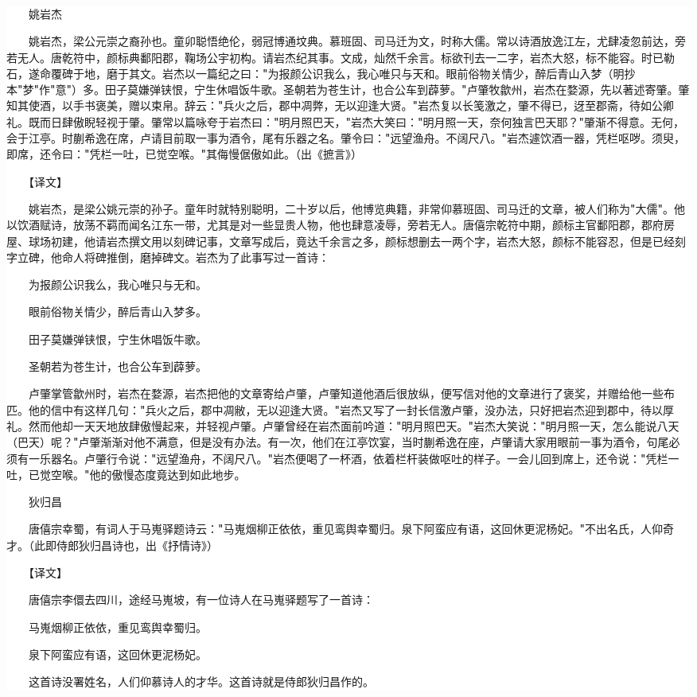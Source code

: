  

　　姚岩杰　　

 

　　姚岩杰，梁公元崇之裔孙也。童卯聪悟绝伦，弱冠博通坟典。慕班固、司马迁为文，时称大儒。常以诗酒放逸江左，尤肆凌忽前达，旁若无人。唐乾符中，颜标典鄱阳郡，鞠场公宇初构。请岩杰纪其事。文成，灿然千余言。标欲刊去一二字，岩杰大怒，标不能容。时已勒石，遂命覆碑于地，磨于其文。岩杰以一篇纪之曰："为报颜公识我么，我心唯只与天和。眼前俗物关情少，醉后青山入梦（明抄本"梦"作"意"）多。田子莫嫌弹铗恨，宁生休唱饭牛歌。圣朝若为苍生计，也合公车到薜萝。"卢肇牧歙州，岩杰在婺源，先以著述寄肇。肇知其使酒，以手书褒美，赠以束帛。辞云："兵火之后，郡中凋弊，无以迎逢大贤。"岩杰复以长笺激之，肇不得已，迓至郡斋，待如公卿礼。既而日肆傲睨轻视于肇。肇常以篇咏夸于岩杰曰："明月照巴天，"岩杰大笑曰："明月照一天，奈何独言巴天耶？"肇渐不得意。无何，会于江亭。时蒯希逸在席，卢请目前取一事为酒令，尾有乐器之名。肇令曰："远望渔舟。不阔尺八。"岩杰遽饮酒一器，凭栏呕哕。须臾，即席，还令曰："凭栏一吐，已觉空喉。"其侮慢倨傲如此。（出《摭言》）

 

　　【译文】

 

　　姚岩杰，是梁公姚元崇的孙子。童年时就特别聪明，二十岁以后，他博览典籍，非常仰慕班固、司马迁的文章，被人们称为"大儒"。他以饮酒赋诗，放荡不羁而闻名江东一带，尤其是对一些显贵人物，他也肆意凌辱，旁若无人。唐僖宗乾符中期，颜标主官鄱阳郡，郡府房屋、球场初建，他请岩杰撰文用以刻碑记事，文章写成后，竟达千余言之多，颜标想删去一两个字，岩杰大怒，颜标不能容忍，但是已经刻字立碑，他命人将碑推倒，磨掉碑文。岩杰为了此事写过一首诗：

 

　　为报颜公识我么，我心唯只与无和。

 

　　眼前俗物关情少，醉后青山入梦多。

 

　　田子莫嫌弹铗恨，宁生休唱饭牛歌。

 

　　圣朝若为苍生计，也合公车到薜萝。

 

　　卢肇掌管歙州时，岩杰在婺源，岩杰把他的文章寄给卢肇，卢肇知道他酒后很放纵，便写信对他的文章进行了褒奖，并赠给他一些布匹。他的信中有这样几句："兵火之后，郡中凋敝，无以迎逢大贤。"岩杰又写了一封长信激卢肇，没办法，只好把岩杰迎到郡中，待以厚礼。然而他却一天天地放肆傲慢起来，并轻视卢肇。卢肇曾经在岩杰面前吟道："明月照巴天。"岩杰大笑说："明月照一天，怎么能说八天（巴天）呢？"卢肇渐渐对他不满意，但是没有办法。有一次，他们在江亭饮宴，当时蒯希逸在座，卢肇请大家用眼前一事为酒令，句尾必须有一乐器名。卢肇行令说："远望渔舟，不阔尺八。"岩杰便喝了一杯酒，依着栏杆装做呕吐的样子。一会儿回到席上，还令说："凭栏一吐，已觉空喉。"他的傲慢态度竟达到如此地步。

 

　　狄归昌　　

 

　　唐僖宗幸蜀，有词人于马嵬驿题诗云："马嵬烟柳正依依，重见鸾舆幸蜀归。泉下阿蛮应有语，这回休更泥杨妃。"不出名氏，人仰奇才。（此即侍郎狄归昌诗也，出《抒情诗》）

 

　　【译文】

 

　　唐僖宗李儇去四川，途经马嵬坡，有一位诗人在马嵬驿题写了一首诗：

 

　　马嵬烟柳正依依，重见鸾舆幸蜀归。

 

　　泉下阿蛮应有语，这回休更泥杨妃。

 

　　这首诗没署姓名，人们仰慕诗人的才华。这首诗就是侍郎狄归昌作的。
